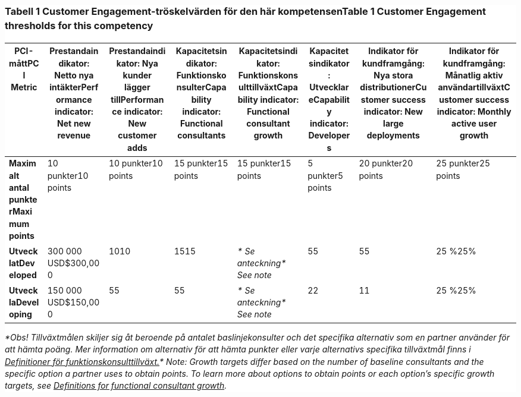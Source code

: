 ### <a name="table-1-customer-engagement-thresholds-for-this-competency"></a><span data-ttu-id="81d12-212">Tabell 1 Customer Engagement-tröskelvärden för den här kompetensen</span><span class="sxs-lookup"><span data-stu-id="81d12-212">Table 1 Customer Engagement thresholds for this competency</span></span>


| <span data-ttu-id="81d12-213">PCI-mått</span><span class="sxs-lookup"><span data-stu-id="81d12-213">PCI Metric</span></span> | <span data-ttu-id="81d12-214">Prestandaindikator: Netto nya intäkter</span><span class="sxs-lookup"><span data-stu-id="81d12-214">Performance indicator: Net new revenue</span></span> | <span data-ttu-id="81d12-215">Prestandaindikator: Nya kunder lägger till</span><span class="sxs-lookup"><span data-stu-id="81d12-215">Performance indicator: New customer adds</span></span> | <span data-ttu-id="81d12-216">Kapacitetsindikator: Funktionskonsulter</span><span class="sxs-lookup"><span data-stu-id="81d12-216">Capability indicator: Functional consultants</span></span> | <span data-ttu-id="81d12-217">Kapacitetsindikator: Funktionskonsulttillväxt</span><span class="sxs-lookup"><span data-stu-id="81d12-217">Capability indicator: Functional consultant growth</span></span> | <span data-ttu-id="81d12-218">Kapacitetsindikator: Utvecklare</span><span class="sxs-lookup"><span data-stu-id="81d12-218">Capability indicator: Developers</span></span> | <span data-ttu-id="81d12-219">Indikator för kundframgång: Nya stora distributioner</span><span class="sxs-lookup"><span data-stu-id="81d12-219">Customer success indicator: New large deployments</span></span> | <span data-ttu-id="81d12-220">Indikator för kundframgång: Månatlig aktiv användartillväxt</span><span class="sxs-lookup"><span data-stu-id="81d12-220">Customer success indicator: Monthly active user growth</span></span> |
|---|---|---|---|---|---|---|---|
| <span data-ttu-id="81d12-221">**Maximalt antal punkter**</span><span class="sxs-lookup"><span data-stu-id="81d12-221">**Maximum points**</span></span> | <span data-ttu-id="81d12-222">10 punkter</span><span class="sxs-lookup"><span data-stu-id="81d12-222">10 points</span></span> | <span data-ttu-id="81d12-223">10 punkter</span><span class="sxs-lookup"><span data-stu-id="81d12-223">10 points</span></span> | <span data-ttu-id="81d12-224">15 punkter</span><span class="sxs-lookup"><span data-stu-id="81d12-224">15 points</span></span> | <span data-ttu-id="81d12-225">15 punkter</span><span class="sxs-lookup"><span data-stu-id="81d12-225">15 points</span></span> | <span data-ttu-id="81d12-226">5 punkter</span><span class="sxs-lookup"><span data-stu-id="81d12-226">5 points</span></span> | <span data-ttu-id="81d12-227">20 punkter</span><span class="sxs-lookup"><span data-stu-id="81d12-227">20 points</span></span> | <span data-ttu-id="81d12-228">25 punkter</span><span class="sxs-lookup"><span data-stu-id="81d12-228">25 points</span></span> |
| <span data-ttu-id="81d12-229">**Utvecklat**</span><span class="sxs-lookup"><span data-stu-id="81d12-229">**Developed**</span></span> | <span data-ttu-id="81d12-230">300 000 USD</span><span class="sxs-lookup"><span data-stu-id="81d12-230">$300,000</span></span> | <span data-ttu-id="81d12-231">10</span><span class="sxs-lookup"><span data-stu-id="81d12-231">10</span></span> | <span data-ttu-id="81d12-232">15</span><span class="sxs-lookup"><span data-stu-id="81d12-232">15</span></span> | <span data-ttu-id="81d12-233">*\* Se anteckning*</span><span class="sxs-lookup"><span data-stu-id="81d12-233">*\* See note*</span></span> | <span data-ttu-id="81d12-234">5</span><span class="sxs-lookup"><span data-stu-id="81d12-234">5</span></span> | <span data-ttu-id="81d12-235">5</span><span class="sxs-lookup"><span data-stu-id="81d12-235">5</span></span> | <span data-ttu-id="81d12-236">25 %</span><span class="sxs-lookup"><span data-stu-id="81d12-236">25%</span></span> |
| <span data-ttu-id="81d12-237">**Utveckla**</span><span class="sxs-lookup"><span data-stu-id="81d12-237">**Developing**</span></span> | <span data-ttu-id="81d12-238">150 000 USD</span><span class="sxs-lookup"><span data-stu-id="81d12-238">$150,000</span></span> | <span data-ttu-id="81d12-239">5</span><span class="sxs-lookup"><span data-stu-id="81d12-239">5</span></span>  | <span data-ttu-id="81d12-240">5</span><span class="sxs-lookup"><span data-stu-id="81d12-240">5</span></span>  |<span data-ttu-id="81d12-241">*\* Se anteckning*</span><span class="sxs-lookup"><span data-stu-id="81d12-241">*\* See note*</span></span> | <span data-ttu-id="81d12-242">2</span><span class="sxs-lookup"><span data-stu-id="81d12-242">2</span></span> | <span data-ttu-id="81d12-243">1</span><span class="sxs-lookup"><span data-stu-id="81d12-243">1</span></span> | <span data-ttu-id="81d12-244">25 %</span><span class="sxs-lookup"><span data-stu-id="81d12-244">25%</span></span> |

<span data-ttu-id="81d12-245">*\*Obs! Tillväxtmålen skiljer sig åt beroende på antalet baslinjekonsulter och det specifika alternativ som en partner använder för att hämta poäng. Mer information om alternativ för att hämta punkter eller varje alternativs specifika tillväxtmål finns i [Definitioner för funktionskonsulttillväxt.](partner-contribution-indicators.md#definitions-for-pci-metric-4---functional-consultant-growth)*</span><span class="sxs-lookup"><span data-stu-id="81d12-245">*\* Note: Growth targets differ based on the number of baseline consultants and the specific option a partner uses to obtain points. To learn more about options to obtain points or each option’s specific growth targets, see [Definitions for functional consultant growth](partner-contribution-indicators.md#definitions-for-pci-metric-4---functional-consultant-growth).*</span></span>
